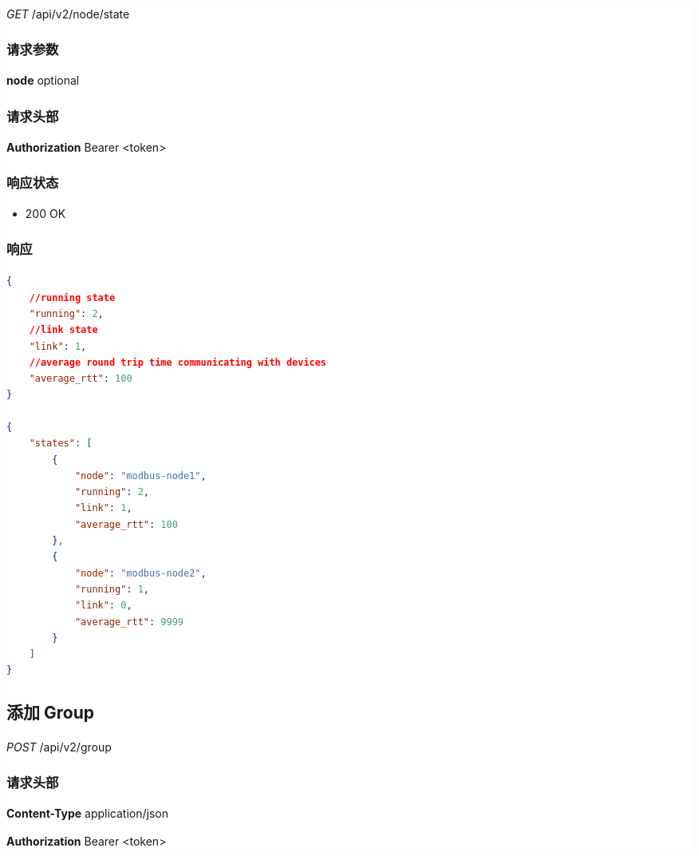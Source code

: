 *GET*  /api/v2/node/state

### 请求参数

**node**  optional

### 请求头部

**Authorization** Bearer \<token\>

### 响应状态

* 200 OK

### 响应

```json
{
    //running state
    "running": 2,
    //link state
    "link": 1,
    //average round trip time communicating with devices
    "average_rtt": 100
}

{
    "states": [
        {
            "node": "modbus-node1",
            "running": 2,
            "link": 1,
            "average_rtt": 100
        },
        {
            "node": "modbus-node2",
            "running": 1,
            "link": 0,
            "average_rtt": 9999
        }
    ]
}
```

## 添加 Group

*POST*  /api/v2/group

### 请求头部

**Content-Type**  application/json

**Authorization** Bearer \<token\>
